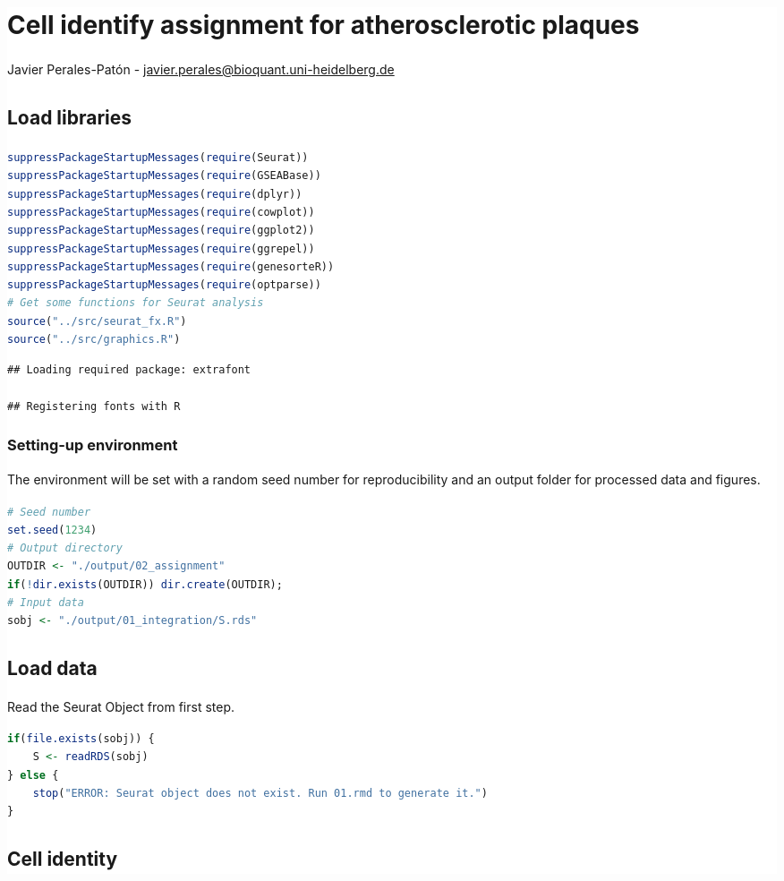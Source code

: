 Cell identify assignment for atherosclerotic plaques
================
Javier Perales-Patón - <javier.perales@bioquant.uni-heidelberg.de>

## Load libraries

``` r
suppressPackageStartupMessages(require(Seurat))
suppressPackageStartupMessages(require(GSEABase))
suppressPackageStartupMessages(require(dplyr))
suppressPackageStartupMessages(require(cowplot))
suppressPackageStartupMessages(require(ggplot2))
suppressPackageStartupMessages(require(ggrepel))
suppressPackageStartupMessages(require(genesorteR))
suppressPackageStartupMessages(require(optparse))
# Get some functions for Seurat analysis
source("../src/seurat_fx.R")
source("../src/graphics.R")
```

    ## Loading required package: extrafont

    ## Registering fonts with R

### Setting-up environment

The environment will be set with a random seed number for
reproducibility and an output folder for processed data and figures.

``` r
# Seed number
set.seed(1234)
# Output directory
OUTDIR <- "./output/02_assignment"
if(!dir.exists(OUTDIR)) dir.create(OUTDIR);
# Input data
sobj <- "./output/01_integration/S.rds"
```

## Load data

Read the Seurat Object from first step.

``` r
if(file.exists(sobj)) {
    S <- readRDS(sobj)
} else {
    stop("ERROR: Seurat object does not exist. Run 01.rmd to generate it.")
}
```

## Cell identity
